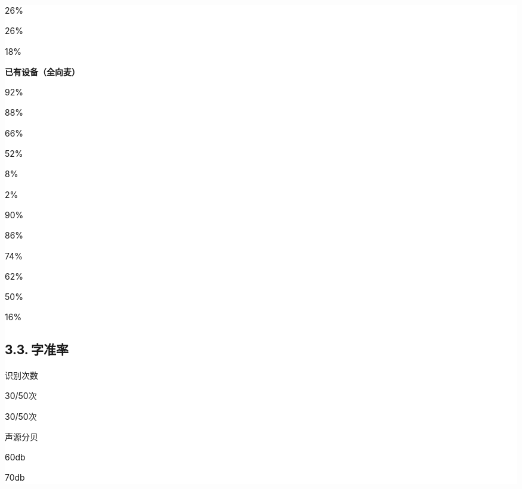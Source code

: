   

26%

26%

18%

  

  

  

  

  

  

**已有设备（全向麦）**

92%

88%

66%

  

  

  

  

  

52%

8%

2%

  

90%

86%

74%

62%

50%

16%

3.3. 字准率
--------

识别次数

30/50次

30/50次

声源分贝

60db

70db
